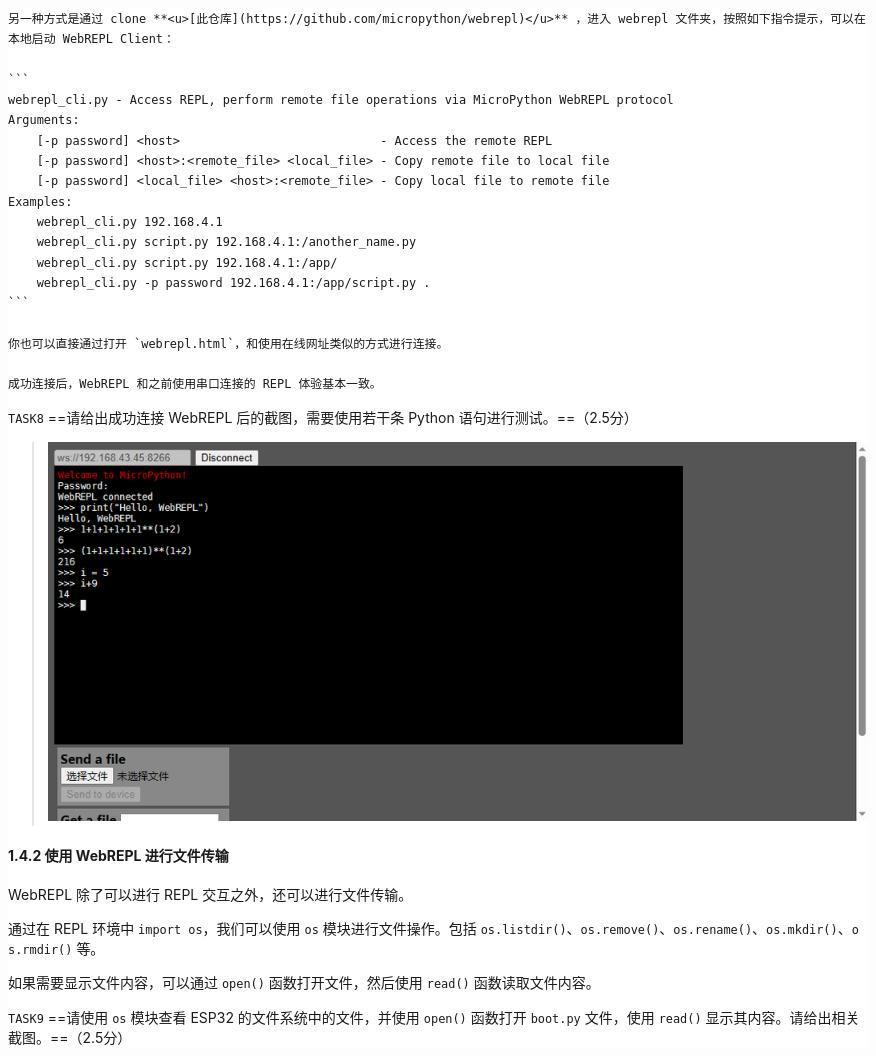     另一种方式是通过 clone **<u>[此仓库](https://github.com/micropython/webrepl)</u>** ，进入 webrepl 文件夹，按照如下指令提示，可以在本地启动 WebREPL Client：

    ```
    webrepl_cli.py - Access REPL, perform remote file operations via MicroPython WebREPL protocol
    Arguments:
        [-p password] <host>                            - Access the remote REPL
        [-p password] <host>:<remote_file> <local_file> - Copy remote file to local file
        [-p password] <local_file> <host>:<remote_file> - Copy local file to remote file
    Examples:
        webrepl_cli.py 192.168.4.1
        webrepl_cli.py script.py 192.168.4.1:/another_name.py
        webrepl_cli.py script.py 192.168.4.1:/app/
        webrepl_cli.py -p password 192.168.4.1:/app/script.py .
    ```

    你也可以直接通过打开 `webrepl.html`，和使用在线网址类似的方式进行连接。

    成功连接后，WebREPL 和之前使用串口连接的 REPL 体验基本一致。

`TASK8` ==请给出成功连接 WebREPL 后的截图，需要使用若干条 Python 语句进行测试。==（2.5分）

> ![image-20230531134409699](assets/3200105515_颜晗_lab6/image-20230531134409699.png)

#### 1.4.2 使用 WebREPL 进行文件传输

WebREPL 除了可以进行 REPL 交互之外，还可以进行文件传输。

通过在 REPL 环境中 `import os`，我们可以使用 `os` 模块进行文件操作。包括 `os.listdir()`、`os.remove()`、`os.rename()`、`os.mkdir()`、`os.rmdir()` 等。

如果需要显示文件内容，可以通过 `open()` 函数打开文件，然后使用 `read()` 函数读取文件内容。

`TASK9` ==请使用 `os` 模块查看 ESP32 的文件系统中的文件，并使用 `open()` 函数打开 `boot.py` 文件，使用 `read()` 显示其内容。请给出相关截图。==（2.5分）
